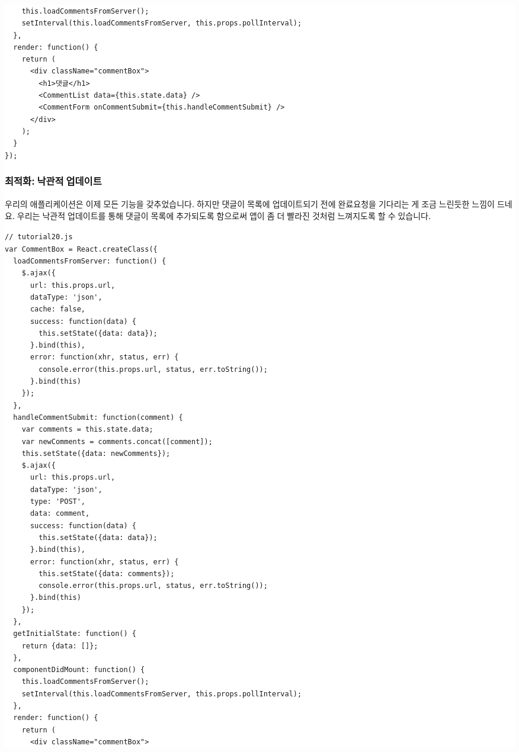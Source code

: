```javascript{17-28}
    this.loadCommentsFromServer();
    setInterval(this.loadCommentsFromServer, this.props.pollInterval);
  },
  render: function() {
    return (
      <div className="commentBox">
        <h1>댓글</h1>
        <CommentList data={this.state.data} />
        <CommentForm onCommentSubmit={this.handleCommentSubmit} />
      </div>
    );
  }
});
```

### 최적화: 낙관적 업데이트

우리의 애플리케이션은 이제 모든 기능을 갖추었습니다. 하지만 댓글이 목록에 업데이트되기 전에 완료요청을 기다리는 게 조금 느린듯한 느낌이 드네요. 우리는 낙관적 업데이트를 통해 댓글이 목록에 추가되도록 함으로써 앱이 좀 더 빨라진 것처럼 느껴지도록 할 수 있습니다.

```javascript{17-19,29}
// tutorial20.js
var CommentBox = React.createClass({
  loadCommentsFromServer: function() {
    $.ajax({
      url: this.props.url,
      dataType: 'json',
      cache: false,
      success: function(data) {
        this.setState({data: data});
      }.bind(this),
      error: function(xhr, status, err) {
        console.error(this.props.url, status, err.toString());
      }.bind(this)
    });
  },
  handleCommentSubmit: function(comment) {
    var comments = this.state.data;
    var newComments = comments.concat([comment]);
    this.setState({data: newComments});
    $.ajax({
      url: this.props.url,
      dataType: 'json',
      type: 'POST',
      data: comment,
      success: function(data) {
        this.setState({data: data});
      }.bind(this),
      error: function(xhr, status, err) {
        this.setState({data: comments});
        console.error(this.props.url, status, err.toString());
      }.bind(this)
    });
  },
  getInitialState: function() {
    return {data: []};
  },
  componentDidMount: function() {
    this.loadCommentsFromServer();
    setInterval(this.loadCommentsFromServer, this.props.pollInterval);
  },
  render: function() {
    return (
      <div className="commentBox">
```